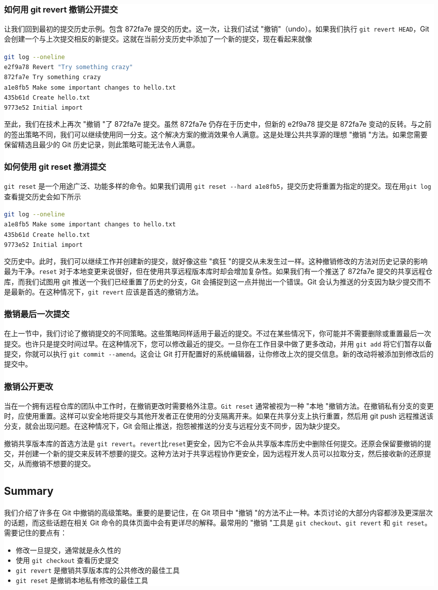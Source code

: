 ### 如何用 git revert 撤销公开提交

让我们回到最初的提交历史示例。包含 872fa7e 提交的历史。这一次，让我们试试 "撤销"（undo）。如果我们执行 `git revert HEAD`，Git 会创建一个与上次提交相反的新提交。这就在当前分支历史中添加了一个新的提交，现在看起来就像

```bash
git log --oneline
e2f9a78 Revert "Try something crazy"
872fa7e Try something crazy
a1e8fb5 Make some important changes to hello.txt
435b61d Create hello.txt
9773e52 Initial import
```

至此，我们在技术上再次 "撤销 "了 872fa7e 提交。虽然 872fa7e 仍存在于历史中，但新的 e2f9a78 提交是 872fa7e 变动的反转。与之前的签出策略不同，我们可以继续使用同一分支。这个解决方案的撤消效果令人满意。这是处理公共共享源的理想 "撤销 "方法。如果您需要保留精选且最少的 Git 历史记录，则此策略可能无法令人满意。

### 如何使用 git reset 撤消提交

`git reset` 是一个用途广泛、功能多样的命令。如果我们调用 `git reset --hard a1e8fb5`，提交历史将重置为指定的提交。现在用`git log`查看提交历史会如下所示

```bash
git log --oneline
a1e8fb5 Make some important changes to hello.txt
435b61d Create hello.txt
9773e52 Initial import
```

交历史中。此时，我们可以继续工作并创建新的提交，就好像这些 "疯狂 "的提交从未发生过一样。这种撤销修改的方法对历史记录的影响最为干净。`reset` 对于本地变更来说很好，但在使用共享远程版本库时却会增加复杂性。如果我们有一个推送了 872fa7e 提交的共享远程仓库，而我们试图用 git 推送一个我们已经重置了历史的分支，Git 会捕捉到这一点并抛出一个错误。Git 会认为推送的分支因为缺少提交而不是最新的。在这种情况下，`git revert` 应该是首选的撤销方法。

### 撤销最后一次提交

在上一节中，我们讨论了撤销提交的不同策略。这些策略同样适用于最近的提交。不过在某些情况下，你可能并不需要删除或重置最后一次提交。也许只是提交时间过早。在这种情况下，您可以修改最近的提交。一旦你在工作目录中做了更多改动，并用 `git add` 将它们暂存以备提交，你就可以执行 `git commit --amend`。这会让 Git 打开配置好的系统编辑器，让你修改上次的提交信息。新的改动将被添加到修改后的提交中。

### 撤销公开更改

当在一个拥有远程仓库的团队中工作时，在撤销更改时需要格外注意。`Git reset` 通常被视为一种 "本地 "撤销方法。在撤销私有分支的变更时，应使用重置。这样可以安全地将提交与其他开发者正在使用的分支隔离开来。如果在共享分支上执行重置，然后用 git push 远程推送该分支，就会出现问题。在这种情况下，Git 会阻止推送，抱怨被推送的分支与远程分支不同步，因为缺少提交。

撤销共享版本库的首选方法是 `git revert`。`revert`比`reset`更安全，因为它不会从共享版本库历史中删除任何提交。还原会保留要撤销的提交，并创建一个新的提交来反转不想要的提交。这种方法对于共享远程协作更安全，因为远程开发人员可以拉取分支，然后接收新的还原提交，从而撤销不想要的提交。

## Summary

我们介绍了许多在 Git 中撤销的高级策略。重要的是要记住，在 Git 项目中 "撤销 "的方法不止一种。本页讨论的大部分内容都涉及更深层次的话题，而这些话题在相关 Git 命令的具体页面中会有更详尽的解释。最常用的 "撤销 "工具是 `git checkout`、`git revert` 和 `git reset`。需要记住的要点有：

- 修改一旦提交，通常就是永久性的
- 使用 `git checkout` 查看历史提交
- `git revert` 是撤销共享版本库的公共修改的最佳工具
- `git reset` 是撤销本地私有修改的最佳工具
